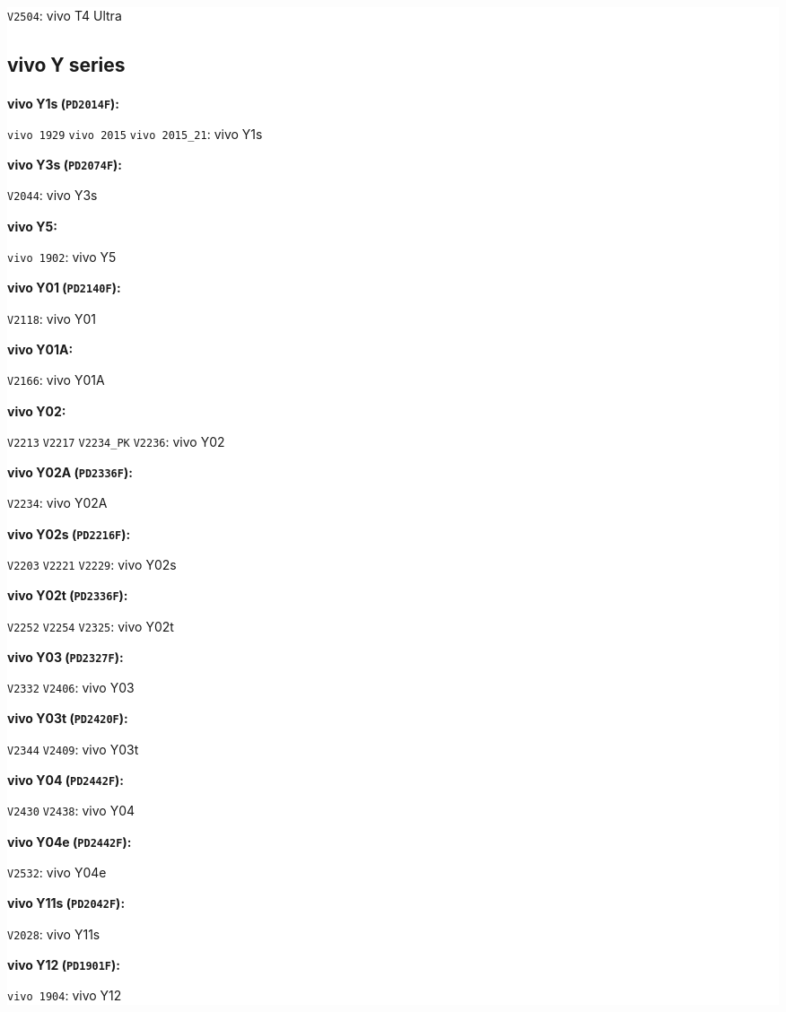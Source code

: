 `V2504`: vivo T4 Ultra

## vivo Y series

**vivo Y1s (`PD2014F`):**

`vivo 1929` `vivo 2015` `vivo 2015_21`: vivo Y1s

**vivo Y3s (`PD2074F`):**

`V2044`: vivo Y3s

**vivo Y5:**

`vivo 1902`: vivo Y5

**vivo Y01 (`PD2140F`):**

`V2118`: vivo Y01

**vivo Y01A:**

`V2166`: vivo Y01A

**vivo Y02:**

`V2213` `V2217` `V2234_PK` `V2236`: vivo Y02

**vivo Y02A (`PD2336F`):**

`V2234`: vivo Y02A

**vivo Y02s (`PD2216F`):**

`V2203` `V2221` `V2229`: vivo Y02s

**vivo Y02t (`PD2336F`):**

`V2252` `V2254` `V2325`: vivo Y02t

**vivo Y03 (`PD2327F`):**

`V2332` `V2406`: vivo Y03

**vivo Y03t (`PD2420F`):**

`V2344` `V2409`: vivo Y03t

**vivo Y04 (`PD2442F`):**

`V2430` `V2438`: vivo Y04

**vivo Y04e (`PD2442F`):**

`V2532`: vivo Y04e

**vivo Y11s (`PD2042F`):**

`V2028`: vivo Y11s

**vivo Y12 (`PD1901F`):**

`vivo 1904`: vivo Y12
